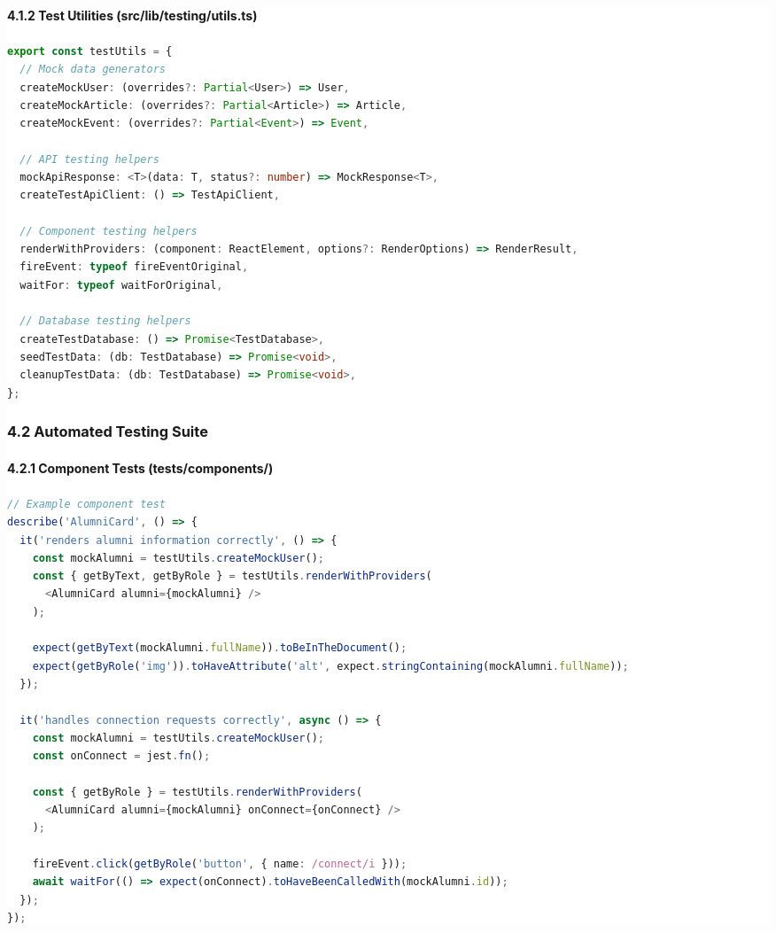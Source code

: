 #### 4.1.2 Test Utilities (src/lib/testing/utils.ts)
```typescript
export const testUtils = {
  // Mock data generators
  createMockUser: (overrides?: Partial<User>) => User,
  createMockArticle: (overrides?: Partial<Article>) => Article,
  createMockEvent: (overrides?: Partial<Event>) => Event,
  
  // API testing helpers
  mockApiResponse: <T>(data: T, status?: number) => MockResponse<T>,
  createTestApiClient: () => TestApiClient,
  
  // Component testing helpers
  renderWithProviders: (component: ReactElement, options?: RenderOptions) => RenderResult,
  fireEvent: typeof fireEventOriginal,
  waitFor: typeof waitForOriginal,
  
  // Database testing helpers
  createTestDatabase: () => Promise<TestDatabase>,
  seedTestData: (db: TestDatabase) => Promise<void>,
  cleanupTestData: (db: TestDatabase) => Promise<void>,
};
```

### 4.2 Automated Testing Suite

#### 4.2.1 Component Tests (tests/components/)
```typescript
// Example component test
describe('AlumniCard', () => {
  it('renders alumni information correctly', () => {
    const mockAlumni = testUtils.createMockUser();
    const { getByText, getByRole } = testUtils.renderWithProviders(
      <AlumniCard alumni={mockAlumni} />
    );
    
    expect(getByText(mockAlumni.fullName)).toBeInTheDocument();
    expect(getByRole('img')).toHaveAttribute('alt', expect.stringContaining(mockAlumni.fullName));
  });
  
  it('handles connection requests correctly', async () => {
    const mockAlumni = testUtils.createMockUser();
    const onConnect = jest.fn();
    
    const { getByRole } = testUtils.renderWithProviders(
      <AlumniCard alumni={mockAlumni} onConnect={onConnect} />
    );
    
    fireEvent.click(getByRole('button', { name: /connect/i }));
    await waitFor(() => expect(onConnect).toHaveBeenCalledWith(mockAlumni.id));
  });
});
```
